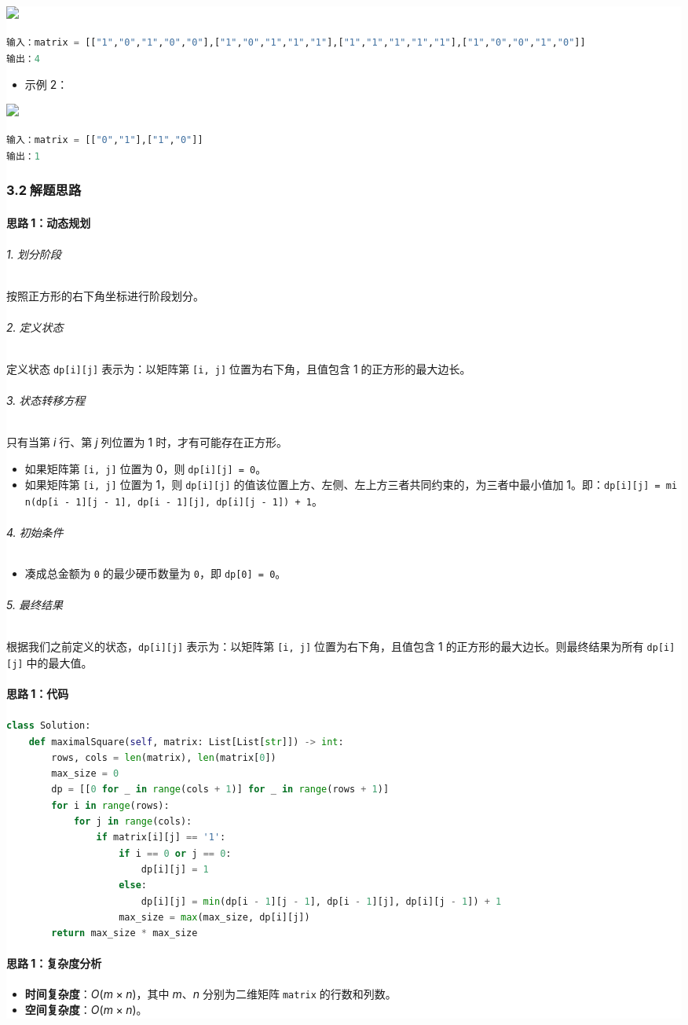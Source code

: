![](https://assets.leetcode.com/uploads/2020/11/26/max1grid.jpg)

```Python
输入：matrix = [["1","0","1","0","0"],["1","0","1","1","1"],["1","1","1","1","1"],["1","0","0","1","0"]]
输出：4
```

- 示例 2：

![](https://assets.leetcode.com/uploads/2020/11/26/max2grid.jpg)

```Python
输入：matrix = [["0","1"],["1","0"]]
输出：1
```

### 3.2 解题思路    

#### 思路 1：动态规划

###### 1. 划分阶段

按照正方形的右下角坐标进行阶段划分。

###### 2. 定义状态

定义状态 `dp[i][j]` 表示为：以矩阵第 `[i, j]` 位置为右下角，且值包含 $1$ 的正方形的最大边长。

###### 3. 状态转移方程

只有当第 $i$ 行、第 $j$ 列位置为 $1$ 时，才有可能存在正方形。

- 如果矩阵第 `[i, j]` 位置为 $0$，则 `dp[i][j] = 0`。
- 如果矩阵第 `[i, j]` 位置为 $1$，则 `dp[i][j]` 的值该位置上方、左侧、左上方三者共同约束的，为三者中最小值加 $1$。即：`dp[i][j] = min(dp[i - 1][j - 1], dp[i - 1][j], dp[i][j - 1]) + 1`。

###### 4. 初始条件

- 凑成总金额为 `0` 的最少硬币数量为 `0`，即 `dp[0] = 0`。

###### 5. 最终结果

根据我们之前定义的状态，`dp[i][j]` 表示为：以矩阵第 `[i, j]` 位置为右下角，且值包含 $1$ 的正方形的最大边长。则最终结果为所有 `dp[i][j]` 中的最大值。

#### 思路 1：代码

```Python
class Solution:
    def maximalSquare(self, matrix: List[List[str]]) -> int:
        rows, cols = len(matrix), len(matrix[0])
        max_size = 0
        dp = [[0 for _ in range(cols + 1)] for _ in range(rows + 1)]
        for i in range(rows):
            for j in range(cols):
                if matrix[i][j] == '1':
                    if i == 0 or j == 0:
                        dp[i][j] = 1
                    else:
                        dp[i][j] = min(dp[i - 1][j - 1], dp[i - 1][j], dp[i][j - 1]) + 1
                    max_size = max(max_size, dp[i][j])
        return max_size * max_size
```

#### 思路 1：复杂度分析

- **时间复杂度**：$O(m \times n)$，其中 $m$、$n$ 分别为二维矩阵 `matrix` 的行数和列数。
- **空间复杂度**：$O(m \times n)$。
